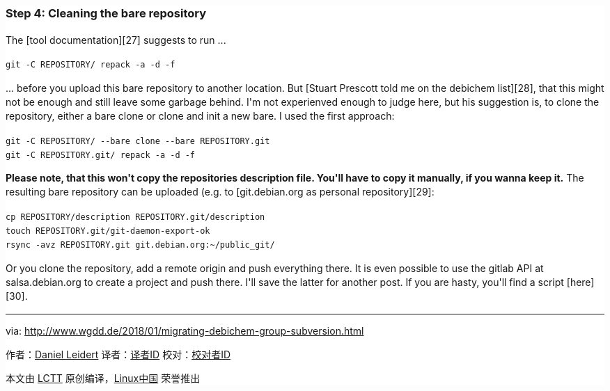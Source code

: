 ### Step 4: Cleaning the bare repository

The [tool documentation][27] suggests to run ...
```
git -C REPOSITORY/ repack -a -d -f
```

... before you upload this bare repository to another location. But [Stuart Prescott told me on the debichem list][28], that this might not be enough and still leave some garbage behind. I'm not experienved enough to judge here, but his suggestion is, to clone the repository, either a bare clone or clone and init a new bare. I used the first approach:
```
git -C REPOSITORY/ --bare clone --bare REPOSITORY.git
git -C REPOSITORY.git/ repack -a -d -f

```

**Please note, that this won't copy the repositories description file. You'll have to copy it manually, if you wanna keep it.** The resulting bare repository can be uploaded (e.g. to [git.debian.org as personal repository][29]:
```
cp REPOSITORY/description REPOSITORY.git/description
touch REPOSITORY.git/git-daemon-export-ok
rsync -avz REPOSITORY.git git.debian.org:~/public_git/

```

Or you clone the repository, add a remote origin and push everything there. It is even possible to use the gitlab API at salsa.debian.org to create a project and push there. I'll save the latter for another post. If you are hasty, you'll find a script [here][30].

--------------------------------------------------------------------------------

via: http://www.wgdd.de/2018/01/migrating-debichem-group-subversion.html

作者：[Daniel Leidert][a]
译者：[译者ID](https://github.com/译者ID)
校对：[校对者ID](https://github.com/校对者ID)

本文由 [LCTT](https://github.com/LCTT/TranslateProject) 原创编译，[Linux中国](https://linux.cn/) 荣誉推出

[a]:https://www.blogger.com/profile/17052464961644858181
[1]:https://wiki.debian.org/Alioth#Deprecation_of_Alioth
[2]:https://lintian.debian.org/tags/vcs-deprecated-in-debian-infrastructure.html
[3]:https://debichem.alioth.debian.org/
[4]:https://anonscm.debian.org/viewvc/debichem/tools/svn2git/
[5]:https://wiki.debian.org/de/Alioth/Git#Convert_a_SVN_Alioth_repository_to_Git
[6]:https://bugs.debian.org/887881
[7]:https://github.com/svn-all-fast-export/svn2git
[8]:http://www.microhowto.info/howto/mirror_a_subversion_repository.html
[9]:https://wiki.debian.org/de/Alioth/Git#Create_the_author_file
[10]:https://anonscm.debian.org/viewvc/debichem/tools/svn2git/authors.txt?view=co&content-type=text%2Fplain
[11]:https://raw.githubusercontent.com/svn-all-fast-export/svn2git/master/src/ruleparser.cpp
[12]:https://anonscm.debian.org/viewvc/debichem/tools/svn2git/debichem.rules?view=co&content-type=text%2Fplain
[13]:http://doc.qt.io/qt-5/qregexp.html#introduction
[14]:https://git-scm.com/book/en/v2/Git-Basics-Tagging#_annotated_tags
[15]:https://git-scm.com/book/en/v2/Git-Basics-Tagging#_lightweight_tags
[16]:https://git-scm.com/docs/git-check-ref-format
[17]:https://anonscm.debian.org/viewvc/debichem/unstable/
[18]:https://anonscm.debian.org/viewvc/debichem/non-free/
[19]:https://anonscm.debian.org/viewvc/debichem/experimental/
[20]:https://anonscm.debian.org/viewvc/debichem/tags/
[21]:https://anonscm.debian.org/viewvc/debichem/wnpp/
[22]:https://anonscm.debian.org/viewvc/debichem/unstable/espresso/
[23]:https://anonscm.debian.org/viewvc/debichem/non-free/molden/
[24]:https://anonscm.debian.org/viewvc/debichem/wnpp/osra/